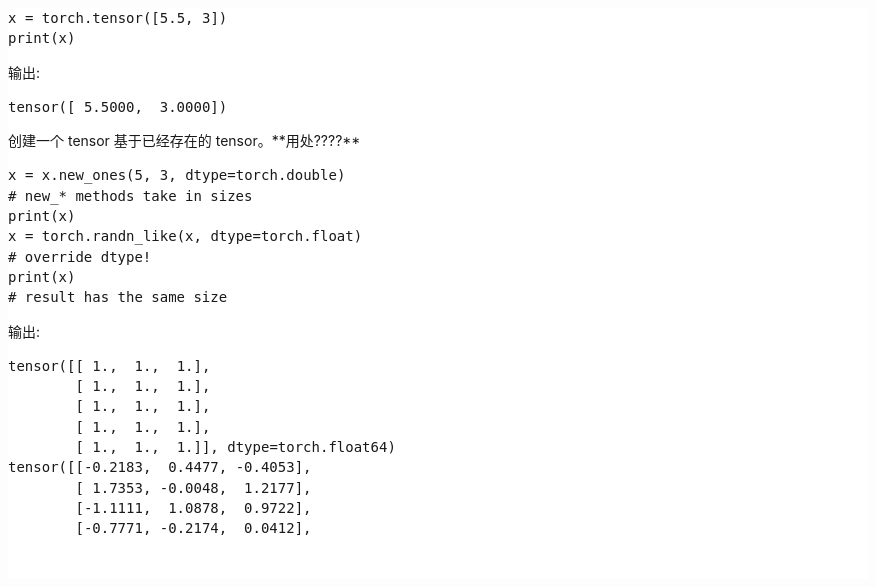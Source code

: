 <pre><span class="n">x</span> <span class="o">=</span> <span class="n">torch</span><span class="o">.</span><span class="n">tensor</span><span class="p">([</span><span class="mf">5.5</span><span class="p">,</span> <span class="mi">3</span><span class="p">])</span>
<span class="k">print</span><span class="p">(</span><span class="n">x</span><span class="p">)</span></pre>
</div>
</div>
<p class="sphx-glr-script-out">输出:</p>

<div class="sphx-glr-script-out highlight-default notranslate">
<div class="highlight">
<pre><span class="n">tensor</span><span class="p">([</span> <span class="mf">5.5000</span><span class="p">,</span>  <span class="mf">3.0000</span><span class="p">])</span></pre>
</div>
</div>
创建一个 tensor 基于已经存在的 tensor。**用处????**
<div class="highlight-python notranslate">
<div class="highlight">
<pre><span class="n">x</span> <span class="o">=</span> <span class="n">x</span><span class="o">.</span><span class="n">new_ones</span><span class="p">(</span><span class="mi">5</span><span class="p">,</span> <span class="mi">3</span><span class="p">,</span> <span class="n">dtype</span><span class="o">=</span><span class="n">torch</span><span class="o">.</span><span class="n">double</span><span class="p">)</span>      
<span class="c1"># new_* methods take in sizes</span>
<span class="k">print</span><span class="p">(</span><span class="n">x</span><span class="p">)</span>
<span class="n">x</span> <span class="o">=</span> <span class="n">torch</span><span class="o">.</span><span class="n">randn_like</span><span class="p">(</span><span class="n">x</span><span class="p">,</span> <span class="n">dtype</span><span class="o">=</span><span class="n">torch</span><span class="o">.</span><span class="n">float</span><span class="p">)</span>    
<span class="c1"># override dtype!</span>
<span class="k">print</span><span class="p">(</span><span class="n">x</span><span class="p">)</span>                                      
<span class="c1"># result has the same size</span></pre>

<p class="sphx-glr-script-out">输出:</p>

<div class="sphx-glr-script-out highlight-default notranslate">
<div class="highlight">
<pre><span class="n">tensor</span><span class="p">([[</span> <span class="mf">1.</span><span class="p">,</span>  <span class="mf">1.</span><span class="p">,</span>  <span class="mf">1.</span><span class="p">],</span>
        <span class="p">[</span> <span class="mf">1.</span><span class="p">,</span>  <span class="mf">1.</span><span class="p">,</span>  <span class="mf">1.</span><span class="p">],</span>
        <span class="p">[</span> <span class="mf">1.</span><span class="p">,</span>  <span class="mf">1.</span><span class="p">,</span>  <span class="mf">1.</span><span class="p">],</span>
        <span class="p">[</span> <span class="mf">1.</span><span class="p">,</span>  <span class="mf">1.</span><span class="p">,</span>  <span class="mf">1.</span><span class="p">],</span>
        <span class="p">[</span> <span class="mf">1.</span><span class="p">,</span>  <span class="mf">1.</span><span class="p">,</span>  <span class="mf">1.</span><span class="p">]],</span> <span class="n">dtype</span><span class="o">=</span><span class="n">torch</span><span class="o">.</span><span class="n">float64</span><span class="p">)</span>
<span class="n">tensor</span><span class="p">([[</span><span class="o">-</span><span class="mf">0.2183</span><span class="p">,</span>  <span class="mf">0.4477</span><span class="p">,</span> <span class="o">-</span><span class="mf">0.4053</span><span class="p">],</span>
        <span class="p">[</span> <span class="mf">1.7353</span><span class="p">,</span> <span class="o">-</span><span class="mf">0.0048</span><span class="p">,</span>  <span class="mf">1.2177</span><span class="p">],</span>
        <span class="p">[</span><span class="o">-</span><span class="mf">1.1111</span><span class="p">,</span>  <span class="mf">1.0878</span><span class="p">,</span>  <span class="mf">0.9722</span><span class="p">],</span>
        <span class="p">[</span><span class="o">-</span><span class="mf">0.7771</span><span class="p">,</span> <span class="o">-</span><span class="mf">0.2174</span><span class="p">,</span>  <span class="mf">0.0412</span><span class="p">],</span>